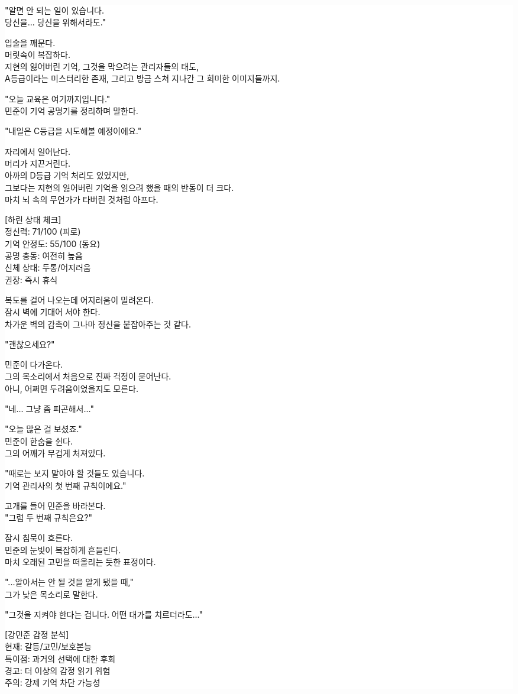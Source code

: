 "알면 안 되는 일이 있습니다.  
당신을... 당신을 위해서라도."

입술을 깨문다.  
머릿속이 복잡하다.  
지현의 잃어버린 기억, 그것을 막으려는 관리자들의 태도,  
A등급이라는 미스터리한 존재, 그리고 방금 스쳐 지나간 그 희미한 이미지들까지.

"오늘 교육은 여기까지입니다."  
민준이 기억 공명기를 정리하며 말한다. 

"내일은 C등급을 시도해볼 예정이에요."

자리에서 일어난다.  
머리가 지끈거린다.  
아까의 D등급 기억 처리도 있었지만,  
그보다는 지현의 잃어버린 기억을 읽으려 했을 때의 반동이 더 크다.  
마치 뇌 속의 무언가가 타버린 것처럼 아프다.

[하린 상태 체크]  
정신력: 71/100 (피로)  
기억 안정도: 55/100 (동요)  
공명 충동: 여전히 높음  
신체 상태: 두통/어지러움  
권장: 즉시 휴식

복도를 걸어 나오는데 어지러움이 밀려온다.  
잠시 벽에 기대어 서야 한다.  
차가운 벽의 감촉이 그나마 정신을 붙잡아주는 것 같다.

"괜찮으세요?"

민준이 다가온다.  
그의 목소리에서 처음으로 진짜 걱정이 묻어난다.  
아니, 어쩌면 두려움이었을지도 모른다.

"네... 그냥 좀 피곤해서..."

"오늘 많은 걸 보셨죠."  
민준이 한숨을 쉰다.  
그의 어깨가 무겁게 처져있다. 

"때로는 보지 말아야 할 것들도 있습니다.  
기억 관리사의 첫 번째 규칙이에요."

고개를 들어 민준을 바라본다.  
"그럼 두 번째 규칙은요?"

잠시 침묵이 흐른다.  
민준의 눈빛이 복잡하게 흔들린다.  
마치 오래된 고민을 떠올리는 듯한 표정이다.

"...알아서는 안 될 것을 알게 됐을 때,"  
그가 낮은 목소리로 말한다. 

"그것을 지켜야 한다는 겁니다. 어떤 대가를 치르더라도..."

[강민준 감정 분석]  
현재: 갈등/고민/보호본능  
특이점: 과거의 선택에 대한 후회  
경고: 더 이상의 감정 읽기 위험  
주의: 강제 기억 차단 가능성
